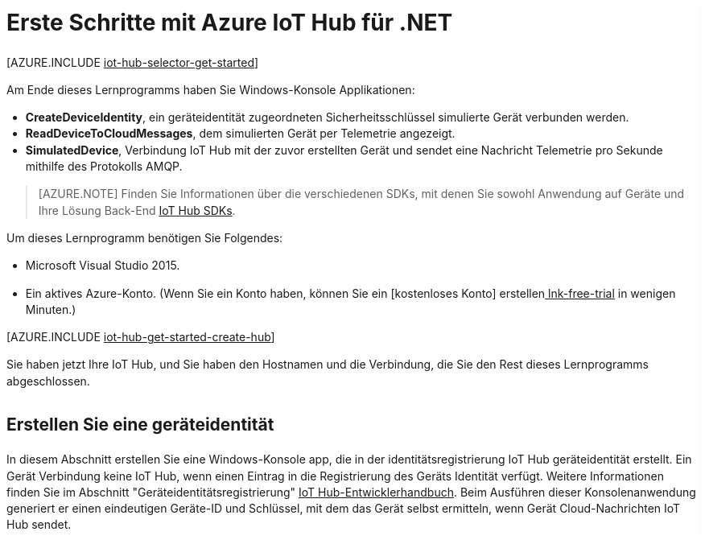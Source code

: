 <properties
    pageTitle="Azure IoT Hub für C# Einstieg | Microsoft Azure"
    description="Azure IoT Hub mit C# Schritte. Verwenden Sie Azure IoT Hub und C# mit Microsoft Azure IoT SDKs Internet der Dinge-Lösung implementieren."
    services="iot-hub"
    documentationCenter=".net"
    authors="dominicbetts"
    manager="timlt"
    editor=""/>

<tags
     ms.service="iot-hub"
     ms.devlang="dotnet"
     ms.topic="hero-article"
     ms.tgt_pltfrm="na"
     ms.workload="na"
     ms.date="09/12/2016"
     ms.author="dobett"/>

# <a name="get-started-with-azure-iot-hub-for-net"></a>Erste Schritte mit Azure IoT Hub für .NET

[AZURE.INCLUDE [iot-hub-selector-get-started](../../includes/iot-hub-selector-get-started.md)]

Am Ende dieses Lernprogramms haben Sie Windows-Konsole Applikationen:

* **CreateDeviceIdentity**, ein geräteidentität zugeordneten Sicherheitsschlüssel simulierte Gerät verbunden werden.
* **ReadDeviceToCloudMessages**, dem simulierten Gerät per Telemetrie angezeigt.
* **SimulatedDevice**, Verbindung IoT Hub mit der zuvor erstellten Gerät und sendet eine Nachricht Telemetrie pro Sekunde mithilfe des Protokolls AMQP.

> [AZURE.NOTE] Finden Sie Informationen über die verschiedenen SDKs, mit denen Sie sowohl Anwendung auf Geräte und Ihre Lösung Back-End [IoT Hub SDKs][lnk-hub-sdks].

Um dieses Lernprogramm benötigen Sie Folgendes:

+ Microsoft Visual Studio 2015.

+ Ein aktives Azure-Konto. (Wenn Sie ein Konto haben, können Sie ein [kostenloses Konto] erstellen[ lnk-free-trial] in wenigen Minuten.)

[AZURE.INCLUDE [iot-hub-get-started-create-hub](../../includes/iot-hub-get-started-create-hub.md)]

Sie haben jetzt Ihre IoT Hub, und Sie haben den Hostnamen und die Verbindung, die Sie den Rest dieses Lernprogramms abgeschlossen.

## <a name="create-a-device-identity"></a>Erstellen Sie eine geräteidentität

In diesem Abschnitt erstellen Sie eine Windows-Konsole app, die in der identitätsregistrierung IoT Hub geräteidentität erstellt. Ein Gerät Verbindung keine IoT Hub, wenn einen Eintrag in die Registrierung des Geräts Identität verfügt. Weitere Informationen finden Sie im Abschnitt "Geräteidentitätsregistrierung" [IoT Hub-Entwicklerhandbuch][lnk-devguide-identity]. Beim Ausführen dieser Konsolenanwendung generiert er einen eindeutigen Geräte-ID und Schlüssel, mit dem das Gerät selbst ermitteln, wenn Gerät Cloud-Nachrichten IoT Hub sendet.


[41]: ./media/iot-hub-csharp-csharp-getstarted/run-apps1.png
[42]: ./media/iot-hub-csharp-csharp-getstarted/run-apps2.png
[43]: ./media/iot-hub-csharp-csharp-getstarted/usage.png
[10]: ./media/iot-hub-csharp-csharp-getstarted/create-identity-csharp1.png
[11]: ./media/iot-hub-csharp-csharp-getstarted/create-identity-csharp2.png
[12]: ./media/iot-hub-csharp-csharp-getstarted/create-identity-csharp3.png
[lnk-process-d2c-tutorial]: iot-hub-csharp-csharp-process-d2c.md
[lnk-hub-sdks]: iot-hub-devguide-sdks.md
[lnk-free-trial]: http://azure.microsoft.com/pricing/free-trial/
[lnk-portal]: https://portal.azure.com/
[lnk-eventhubs-tutorial]: ../event-hubs/event-hubs-csharp-ephcs-getstarted.md
[lnk-devguide-identity]: iot-hub-devguide-identity-registry.md
[lnk-servicebus-nuget]: https://www.nuget.org/packages/WindowsAzure.ServiceBus
[lnk-event-hubs-overview]: ../event-hubs/event-hubs-overview.md
[lnk-nuget-service-sdk]: https://www.nuget.org/packages/Microsoft.Azure.Devices/
[lnk-device-nuget]: https://www.nuget.org/packages/Microsoft.Azure.Devices.Client/
[lnk-transient-faults]: https://msdn.microsoft.com/library/hh680901(v=pandp.50).aspx
[lnk-connected-service]: https://visualstudiogallery.msdn.microsoft.com/e254a3a5-d72e-488e-9bd3-8fee8e0cd1d6
[lnk-device-management]: iot-hub-device-management-get-started.md
[lnk-gateway-SDK]: iot-hub-linux-gateway-sdk-get-started.md
[lnk-connect-device]: https://azure.microsoft.com/develop/iot/